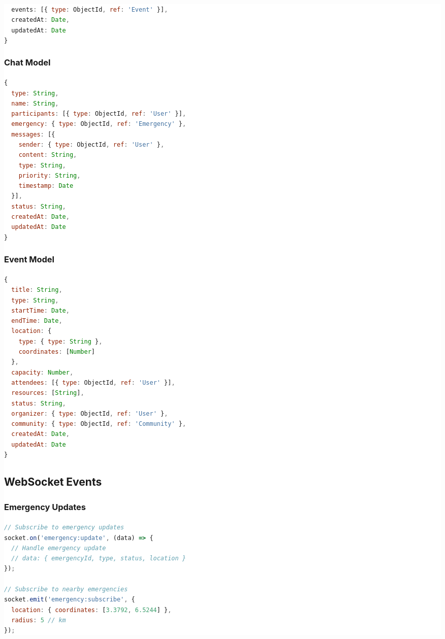 ```javascript
  events: [{ type: ObjectId, ref: 'Event' }],
  createdAt: Date,
  updatedAt: Date
}
```

### Chat Model
```javascript
{
  type: String,
  name: String,
  participants: [{ type: ObjectId, ref: 'User' }],
  emergency: { type: ObjectId, ref: 'Emergency' },
  messages: [{
    sender: { type: ObjectId, ref: 'User' },
    content: String,
    type: String,
    priority: String,
    timestamp: Date
  }],
  status: String,
  createdAt: Date,
  updatedAt: Date
}
```

### Event Model
```javascript
{
  title: String,
  type: String,
  startTime: Date,
  endTime: Date,
  location: {
    type: { type: String },
    coordinates: [Number]
  },
  capacity: Number,
  attendees: [{ type: ObjectId, ref: 'User' }],
  resources: [String],
  status: String,
  organizer: { type: ObjectId, ref: 'User' },
  community: { type: ObjectId, ref: 'Community' },
  createdAt: Date,
  updatedAt: Date
}
```

## WebSocket Events

### Emergency Updates
```javascript
// Subscribe to emergency updates
socket.on('emergency:update', (data) => {
  // Handle emergency update
  // data: { emergencyId, type, status, location }
});

// Subscribe to nearby emergencies
socket.emit('emergency:subscribe', {
  location: { coordinates: [3.3792, 6.5244] },
  radius: 5 // km
});
```